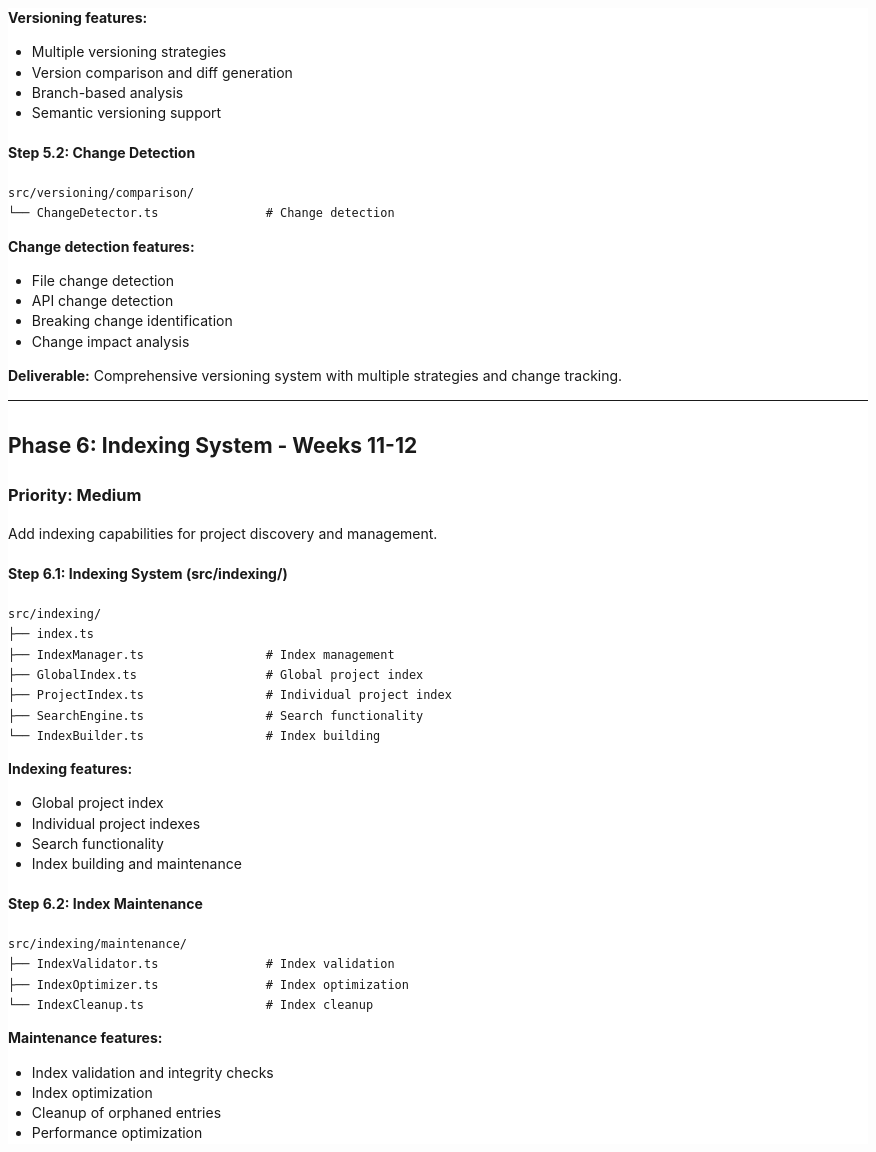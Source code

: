 **Versioning features:**
- Multiple versioning strategies
- Version comparison and diff generation
- Branch-based analysis
- Semantic versioning support

#### **Step 5.2: Change Detection**
```
src/versioning/comparison/
└── ChangeDetector.ts               # Change detection
```

**Change detection features:**
- File change detection
- API change detection
- Breaking change identification
- Change impact analysis

**Deliverable:** Comprehensive versioning system with multiple strategies and change tracking.

---

## **Phase 6: Indexing System - Weeks 11-12**

### **Priority: Medium**
Add indexing capabilities for project discovery and management.

#### **Step 6.1: Indexing System (src/indexing/)**
```
src/indexing/
├── index.ts
├── IndexManager.ts                 # Index management
├── GlobalIndex.ts                  # Global project index
├── ProjectIndex.ts                 # Individual project index
├── SearchEngine.ts                 # Search functionality
└── IndexBuilder.ts                 # Index building
```

**Indexing features:**
- Global project index
- Individual project indexes
- Search functionality
- Index building and maintenance

#### **Step 6.2: Index Maintenance**
```
src/indexing/maintenance/
├── IndexValidator.ts               # Index validation
├── IndexOptimizer.ts               # Index optimization
└── IndexCleanup.ts                 # Index cleanup
```

**Maintenance features:**
- Index validation and integrity checks
- Index optimization
- Cleanup of orphaned entries
- Performance optimization
